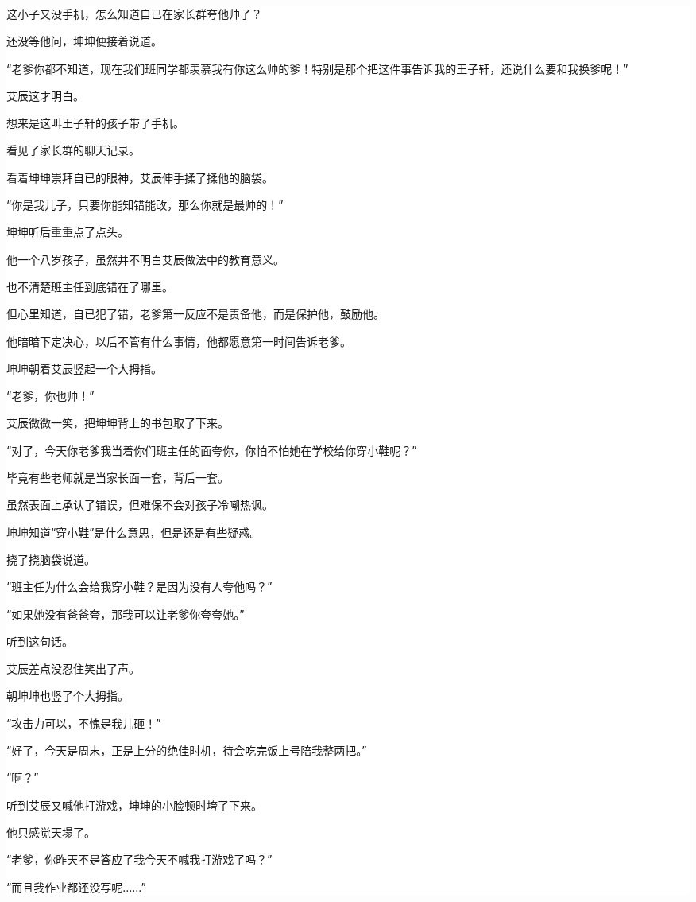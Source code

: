 这小子又没手机，怎么知道自已在家长群夸他帅了？

还没等他问，坤坤便接着说道。

“老爹你都不知道，现在我们班同学都羡慕我有你这么帅的爹！特别是那个把这件事告诉我的王子轩，还说什么要和我换爹呢！”

艾辰这才明白。

想来是这叫王子轩的孩子带了手机。

看见了家长群的聊天记录。

看着坤坤崇拜自已的眼神，艾辰伸手揉了揉他的脑袋。

“你是我儿子，只要你能知错能改，那么你就是最帅的！”

坤坤听后重重点了点头。

他一个八岁孩子，虽然并不明白艾辰做法中的教育意义。

也不清楚班主任到底错在了哪里。

但心里知道，自已犯了错，老爹第一反应不是责备他，而是保护他，鼓励他。

他暗暗下定决心，以后不管有什么事情，他都愿意第一时间告诉老爹。

坤坤朝着艾辰竖起一个大拇指。

“老爹，你也帅！”

艾辰微微一笑，把坤坤背上的书包取了下来。

“对了，今天你老爹我当着你们班主任的面夸你，你怕不怕她在学校给你穿小鞋呢？”

毕竟有些老师就是当家长面一套，背后一套。

虽然表面上承认了错误，但难保不会对孩子冷嘲热讽。

坤坤知道“穿小鞋”是什么意思，但是还是有些疑惑。

挠了挠脑袋说道。

“班主任为什么会给我穿小鞋？是因为没有人夸他吗？”

“如果她没有爸爸夸，那我可以让老爹你夸夸她。”

听到这句话。

艾辰差点没忍住笑出了声。

朝坤坤也竖了个大拇指。

“攻击力可以，不愧是我儿砸！”

“好了，今天是周末，正是上分的绝佳时机，待会吃完饭上号陪我整两把。”

“啊？”

听到艾辰又喊他打游戏，坤坤的小脸顿时垮了下来。

他只感觉天塌了。

“老爹，你昨天不是答应了我今天不喊我打游戏了吗？”

“而且我作业都还没写呢……”
